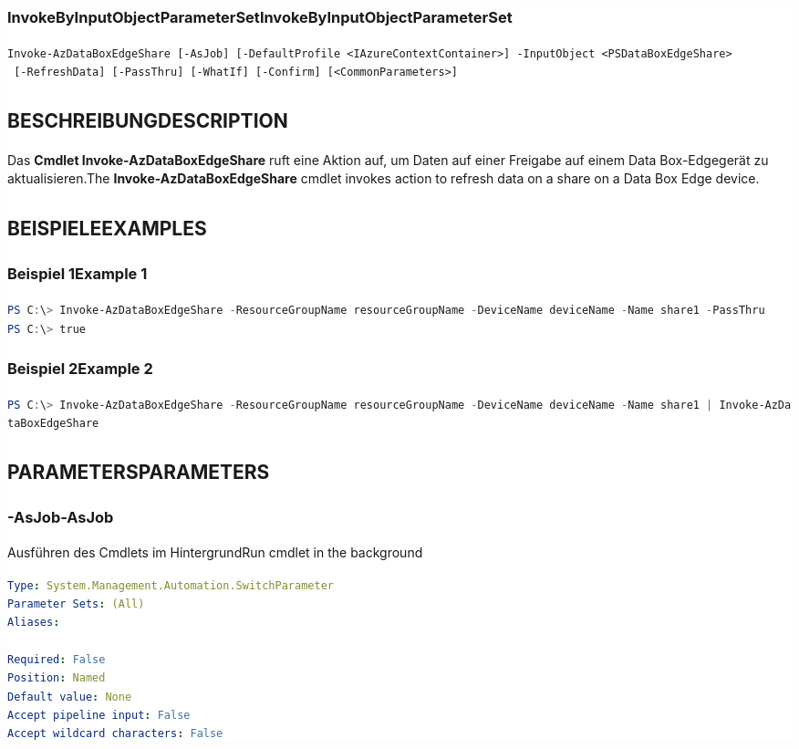 ### <span data-ttu-id="25f7d-107">InvokeByInputObjectParameterSet</span><span class="sxs-lookup"><span data-stu-id="25f7d-107">InvokeByInputObjectParameterSet</span></span>
```
Invoke-AzDataBoxEdgeShare [-AsJob] [-DefaultProfile <IAzureContextContainer>] -InputObject <PSDataBoxEdgeShare>
 [-RefreshData] [-PassThru] [-WhatIf] [-Confirm] [<CommonParameters>]
```

## <span data-ttu-id="25f7d-108">BESCHREIBUNG</span><span class="sxs-lookup"><span data-stu-id="25f7d-108">DESCRIPTION</span></span>
<span data-ttu-id="25f7d-109">Das **Cmdlet Invoke-AzDataBoxEdgeShare** ruft eine Aktion auf, um Daten auf einer Freigabe auf einem Data Box-Edgegerät zu aktualisieren.</span><span class="sxs-lookup"><span data-stu-id="25f7d-109">The **Invoke-AzDataBoxEdgeShare** cmdlet invokes action to refresh data on a share on a Data Box Edge device.</span></span>

## <span data-ttu-id="25f7d-110">BEISPIELE</span><span class="sxs-lookup"><span data-stu-id="25f7d-110">EXAMPLES</span></span>

### <span data-ttu-id="25f7d-111">Beispiel 1</span><span class="sxs-lookup"><span data-stu-id="25f7d-111">Example 1</span></span>
```powershell
PS C:\> Invoke-AzDataBoxEdgeShare -ResourceGroupName resourceGroupName -DeviceName deviceName -Name share1 -PassThru
PS C:\> true
```

### <span data-ttu-id="25f7d-112">Beispiel 2</span><span class="sxs-lookup"><span data-stu-id="25f7d-112">Example 2</span></span>
```powershell
PS C:\> Invoke-AzDataBoxEdgeShare -ResourceGroupName resourceGroupName -DeviceName deviceName -Name share1 | Invoke-AzDataBoxEdgeShare
```

## <span data-ttu-id="25f7d-113">PARAMETERS</span><span class="sxs-lookup"><span data-stu-id="25f7d-113">PARAMETERS</span></span>

### <span data-ttu-id="25f7d-114">-AsJob</span><span class="sxs-lookup"><span data-stu-id="25f7d-114">-AsJob</span></span>
<span data-ttu-id="25f7d-115">Ausführen des Cmdlets im Hintergrund</span><span class="sxs-lookup"><span data-stu-id="25f7d-115">Run cmdlet in the background</span></span>

```yaml
Type: System.Management.Automation.SwitchParameter
Parameter Sets: (All)
Aliases:

Required: False
Position: Named
Default value: None
Accept pipeline input: False
Accept wildcard characters: False
```
